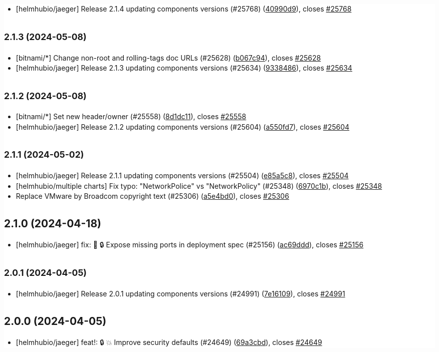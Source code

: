 * [helmhubio/jaeger] Release 2.1.4 updating components versions (#25768) ([40990d9](https://github.com/helmhub-io/charts/commit/40990d9152390ea1fdcc349eabd5244aec728a0d)), closes [#25768](https://github.com/helmhub-io/charts/issues/25768)

## <small>2.1.3 (2024-05-08)</small>

* [bitnami/*] Change non-root and rolling-tags doc URLs (#25628) ([b067c94](https://github.com/helmhub-io/charts/commit/b067c94f6bcde427863c197fd355f0b5ba12ff5b)), closes [#25628](https://github.com/helmhub-io/charts/issues/25628)
* [helmhubio/jaeger] Release 2.1.3 updating components versions (#25634) ([9338486](https://github.com/helmhub-io/charts/commit/933848621f034cbf1cbbd6d567799485bc959d89)), closes [#25634](https://github.com/helmhub-io/charts/issues/25634)

## <small>2.1.2 (2024-05-08)</small>

* [bitnami/*] Set new header/owner (#25558) ([8d1dc11](https://github.com/helmhub-io/charts/commit/8d1dc11f5fb30db6fba50c43d7af59d2f79deed3)), closes [#25558](https://github.com/helmhub-io/charts/issues/25558)
* [helmhubio/jaeger] Release 2.1.2 updating components versions (#25604) ([a550fd7](https://github.com/helmhub-io/charts/commit/a550fd77b64f37320bfa1866b1d142b72d791a28)), closes [#25604](https://github.com/helmhub-io/charts/issues/25604)

## <small>2.1.1 (2024-05-02)</small>

* [helmhubio/jaeger] Release 2.1.1 updating components versions (#25504) ([e85a5c8](https://github.com/helmhub-io/charts/commit/e85a5c8034e83b8578ef194c3530ef5f8bee1199)), closes [#25504](https://github.com/helmhub-io/charts/issues/25504)
* [helmhubio/multiple charts] Fix typo: "NetworkPolice" vs "NetworkPolicy" (#25348) ([6970c1b](https://github.com/helmhub-io/charts/commit/6970c1ba245873506e73d459c6eac1e4919b778f)), closes [#25348](https://github.com/helmhub-io/charts/issues/25348)
* Replace VMware by Broadcom copyright text (#25306) ([a5e4bd0](https://github.com/helmhub-io/charts/commit/a5e4bd0e35e419203793976a78d9d0a13de92c76)), closes [#25306](https://github.com/helmhub-io/charts/issues/25306)

## 2.1.0 (2024-04-18)

* [helmhubio/jaeger] fix: :bug: :lock: Expose missing ports in deployment spec (#25156) ([ac69ddd](https://github.com/helmhub-io/charts/commit/ac69dddb4a35a6b4f23ed9850f400a8c8a8d4e7e)), closes [#25156](https://github.com/helmhub-io/charts/issues/25156)

## <small>2.0.1 (2024-04-05)</small>

* [helmhubio/jaeger] Release 2.0.1 updating components versions (#24991) ([7e16109](https://github.com/helmhub-io/charts/commit/7e1610948dcdea16978fbfc3e744c3e9e26594bd)), closes [#24991](https://github.com/helmhub-io/charts/issues/24991)

## 2.0.0 (2024-04-05)

* [helmhubio/jaeger] feat!: :lock: :boom: Improve security defaults (#24649) ([69a3cbd](https://github.com/helmhub-io/charts/commit/69a3cbd5b8dec5719ba5f2ab52e89f9c8518af63)), closes [#24649](https://github.com/helmhub-io/charts/issues/24649)
